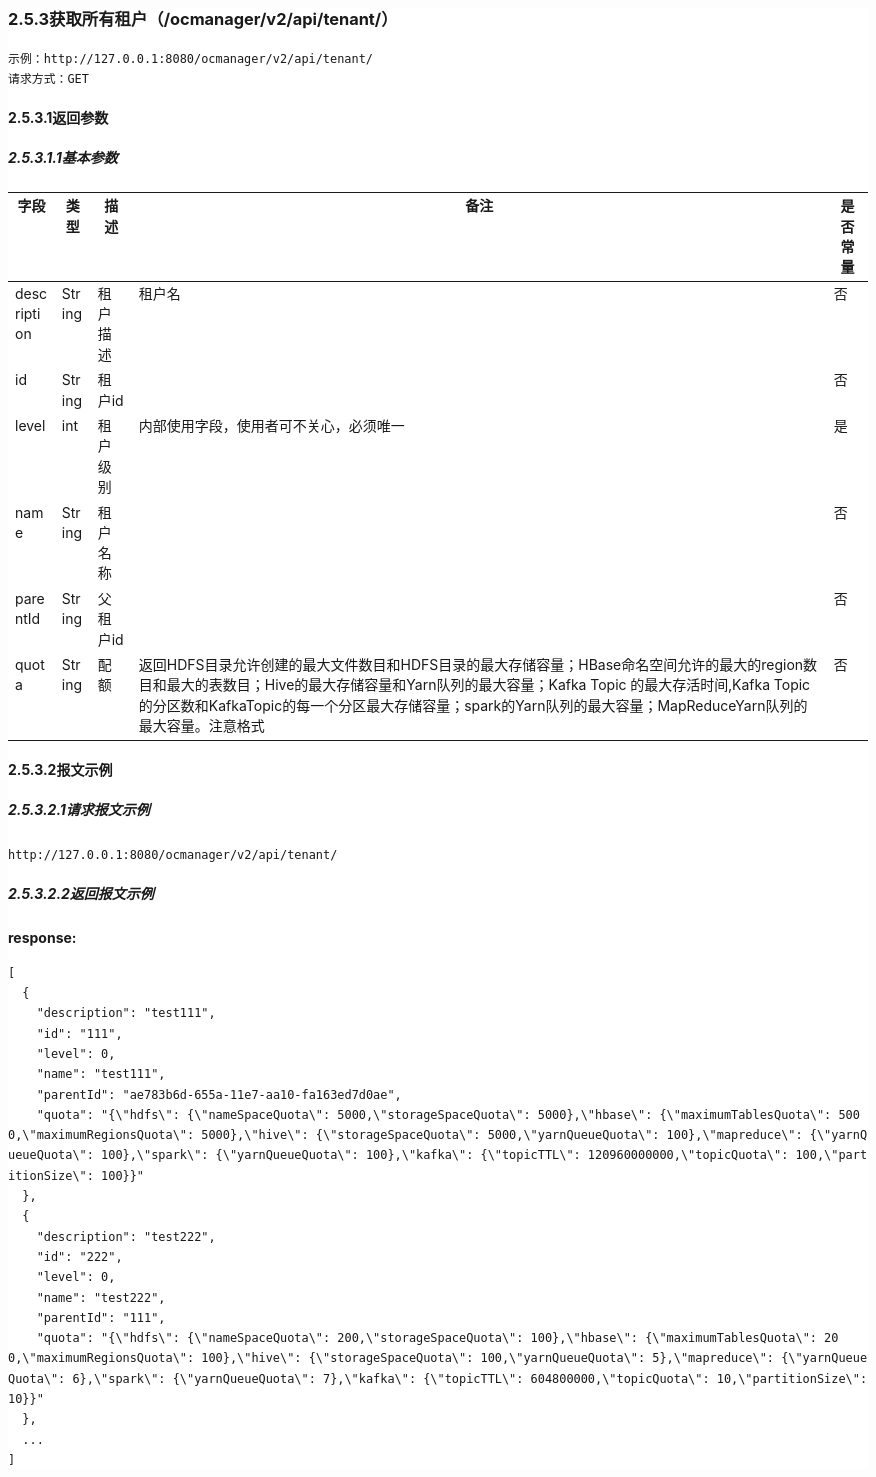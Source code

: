 
### 2.5.3获取所有租户（/ocmanager/v2/api/tenant/） 
	
	示例：http://127.0.0.1:8080/ocmanager/v2/api/tenant/
    请求方式：GET


#### 2.5.3.1返回参数

##### 2.5.3.1.1基本参数

字段|类型|描述|备注|是否常量|
----------|----------------|----|------------|---|
description|String|租户描述|租户名|否
id|String|租户id||否
level|int|租户级别|内部使用字段，使用者可不关心，必须唯一|是
name|String|租户名称||否
parentId|String|父租户id||否
quota|String|配额|返回HDFS目录允许创建的最大文件数目和HDFS目录的最大存储容量；HBase命名空间允许的最大的region数目和最大的表数目；Hive的最大存储容量和Yarn队列的最大容量；Kafka Topic 的最大存活时间,Kafka Topic 的分区数和KafkaTopic的每一个分区最大存储容量；spark的Yarn队列的最大容量；MapReduceYarn队列的最大容量。注意格式|否

#### 2.5.3.2报文示例

##### 2.5.3.2.1请求报文示例

```
http://127.0.0.1:8080/ocmanager/v2/api/tenant/
```


##### 2.5.3.2.2返回报文示例

__response:__


```
[
  {
    "description": "test111",
    "id": "111",
    "level": 0,
    "name": "test111",
    "parentId": "ae783b6d-655a-11e7-aa10-fa163ed7d0ae",
    "quota": "{\"hdfs\": {\"nameSpaceQuota\": 5000,\"storageSpaceQuota\": 5000},\"hbase\": {\"maximumTablesQuota\": 5000,\"maximumRegionsQuota\": 5000},\"hive\": {\"storageSpaceQuota\": 5000,\"yarnQueueQuota\": 100},\"mapreduce\": {\"yarnQueueQuota\": 100},\"spark\": {\"yarnQueueQuota\": 100},\"kafka\": {\"topicTTL\": 120960000000,\"topicQuota\": 100,\"partitionSize\": 100}}"
  },
  {
    "description": "test222",
    "id": "222",
    "level": 0,
    "name": "test222",
    "parentId": "111",
    "quota": "{\"hdfs\": {\"nameSpaceQuota\": 200,\"storageSpaceQuota\": 100},\"hbase\": {\"maximumTablesQuota\": 200,\"maximumRegionsQuota\": 100},\"hive\": {\"storageSpaceQuota\": 100,\"yarnQueueQuota\": 5},\"mapreduce\": {\"yarnQueueQuota\": 6},\"spark\": {\"yarnQueueQuota\": 7},\"kafka\": {\"topicTTL\": 604800000,\"topicQuota\": 10,\"partitionSize\": 10}}"
  },
  ...
]
```
